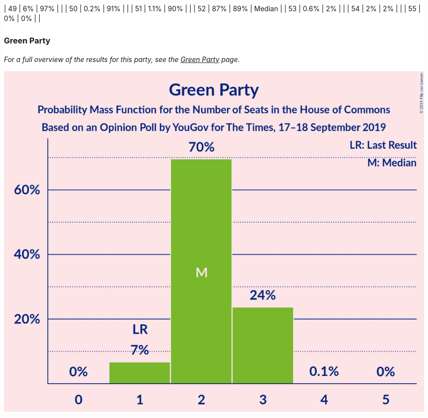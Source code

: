 | 49 | 6% | 97% |  |
| 50 | 0.2% | 91% |  |
| 51 | 1.1% | 90% |  |
| 52 | 87% | 89% | Median |
| 53 | 0.6% | 2% |  |
| 54 | 2% | 2% |  |
| 55 | 0% | 0% |  |

### Green Party

*For a full overview of the results for this party, see the [Green Party](party-greenparty.html) page.*

![Graph with seats probability mass function not yet produced](2019-09-18-YouGov-seats-pmf-greenparty.png "Seats Probability Mass Function")
